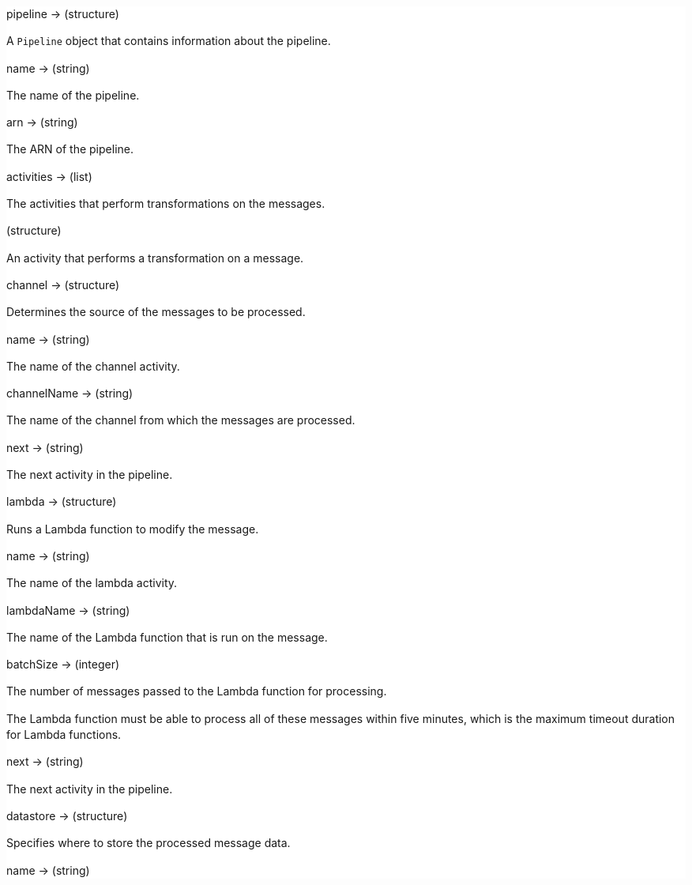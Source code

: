 pipeline -> (structure)

A `Pipeline` object that contains information about the pipeline.

name -> (string)

The name of the pipeline.

arn -> (string)

The ARN of the pipeline.

activities -> (list)

The activities that perform transformations on the messages.

(structure)

An activity that performs a transformation on a message.

channel -> (structure)

Determines the source of the messages to be processed.

name -> (string)

The name of the channel activity.

channelName -> (string)

The name of the channel from which the messages are processed.

next -> (string)

The next activity in the pipeline.

lambda -> (structure)

Runs a Lambda function to modify the message.

name -> (string)

The name of the lambda activity.

lambdaName -> (string)

The name of the Lambda function that is run on the message.

batchSize -> (integer)

The number of messages passed to the Lambda function for processing.

The Lambda function must be able to process all of these messages within five minutes, which is the maximum timeout duration for Lambda functions.

next -> (string)

The next activity in the pipeline.

datastore -> (structure)

Specifies where to store the processed message data.

name -> (string)
